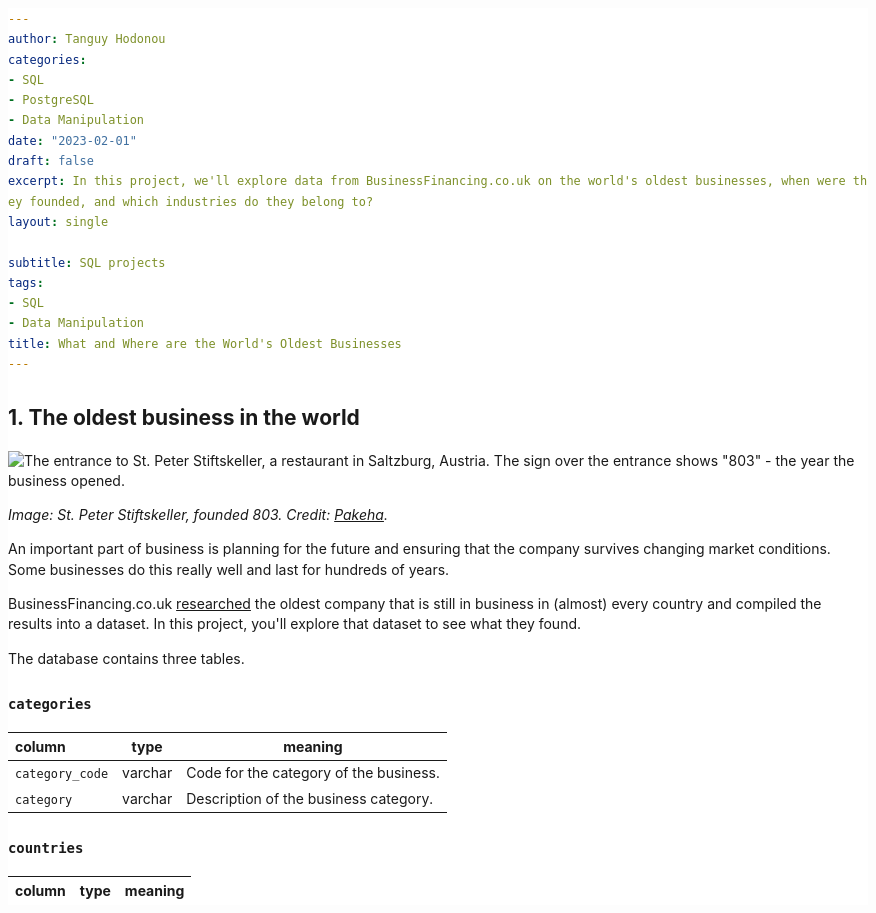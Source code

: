 ```yaml
---
author: Tanguy Hodonou
categories:
- SQL
- PostgreSQL
- Data Manipulation
date: "2023-02-01"
draft: false
excerpt: In this project, we'll explore data from BusinessFinancing.co.uk on the world's oldest businesses, when were they founded, and which industries do they belong to? 
layout: single

subtitle: SQL projects
tags:
- SQL
- Data Manipulation
title: What and Where are the World's Oldest Businesses
---
```


## 1. The oldest business in the world
<p><img src="https://assets.datacamp.com/production/repositories/5851/datasets/7dded924c6dc418d4a828f2f4daba99953c27a5a/400px-Eingang_zum_St._Peter_Stiftskeller.jpg" alt="The entrance to St. Peter Stiftskeller, a restaurant in Saltzburg, Austria. The sign over the entrance shows &quot;803&quot; - the year the business opened."></p>
<p><em>Image: St. Peter Stiftskeller, founded 803. Credit: <a href="https://commons.wikimedia.org/wiki/File:Eingang_zum_St._Peter_Stiftskeller.jpg">Pakeha</a>.</em></p>
<p>An important part of business is planning for the future and ensuring that the company survives changing market conditions. Some businesses do this really well and last for hundreds of years.</p>
<p>BusinessFinancing.co.uk <a href="https://businessfinancing.co.uk/the-oldest-company-in-almost-every-country">researched</a> the oldest company that is still in business in (almost) every country and compiled the results into a dataset. In this project, you'll explore that dataset to see what they found.</p>
<p>The database contains three tables.</p>
<h3 id="categories"><code>categories</code></h3>
<table>
<thead>
<tr>
<th style="text-align:left;">column</th>
<th>type</th>
<th>meaning</th>
</tr>
</thead>
<tbody>
<tr>
<td style="text-align:left;"><code>category_code</code></td>
<td>varchar</td>
<td>Code for the category of the business.</td>
</tr>
<tr>
<td style="text-align:left;"><code>category</code></td>
<td>varchar</td>
<td>Description of the business category.</td>
</tr>
</tbody>
</table>
<h3 id="countries"><code>countries</code></h3>
<table>
<thead>
<tr>
<th style="text-align:left;">column</th>
<th>type</th>
<th>meaning</th>
</tr>